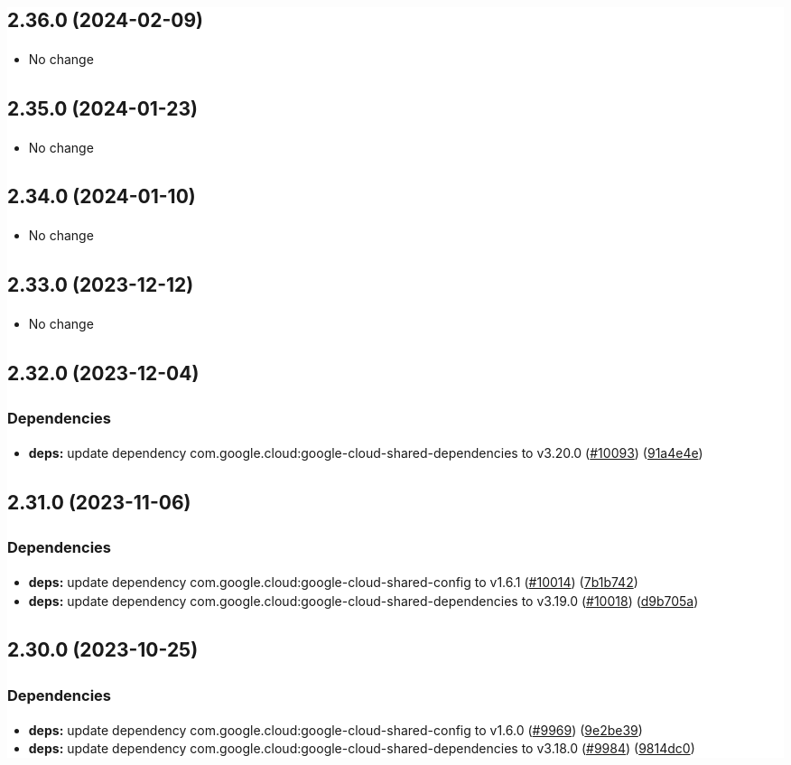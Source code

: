 ## 2.36.0 (2024-02-09)

* No change


## 2.35.0 (2024-01-23)

* No change


## 2.34.0 (2024-01-10)

* No change


## 2.33.0 (2023-12-12)

* No change


## 2.32.0 (2023-12-04)

### Dependencies

* **deps:** update dependency com.google.cloud:google-cloud-shared-dependencies to v3.20.0 ([#10093](https://github.com/googleapis/google-cloud-java/issues/10093)) ([91a4e4e](https://github.com/googleapis/google-cloud-java/commit/91a4e4e20252f667b8fc6bda0d9ceaf947348274))


## 2.31.0 (2023-11-06)

### Dependencies

* **deps:** update dependency com.google.cloud:google-cloud-shared-config to v1.6.1 ([#10014](https://github.com/googleapis/google-cloud-java/issues/10014)) ([7b1b742](https://github.com/googleapis/google-cloud-java/commit/7b1b742dab21139398032549fb03e127b1a03841))
* **deps:** update dependency com.google.cloud:google-cloud-shared-dependencies to v3.19.0 ([#10018](https://github.com/googleapis/google-cloud-java/issues/10018)) ([d9b705a](https://github.com/googleapis/google-cloud-java/commit/d9b705aaed8ea4447c7a02d5c54300f8909a30b1))


## 2.30.0 (2023-10-25)

### Dependencies

* **deps:** update dependency com.google.cloud:google-cloud-shared-config to v1.6.0 ([#9969](https://github.com/googleapis/google-cloud-java/issues/9969)) ([9e2be39](https://github.com/googleapis/google-cloud-java/commit/9e2be39c5b2d7764421325f65a6d0d06351fcda5))
* **deps:** update dependency com.google.cloud:google-cloud-shared-dependencies to v3.18.0 ([#9984](https://github.com/googleapis/google-cloud-java/issues/9984)) ([9814dc0](https://github.com/googleapis/google-cloud-java/commit/9814dc092ad7edb7b1b21f87fa48d76a2423d731))
